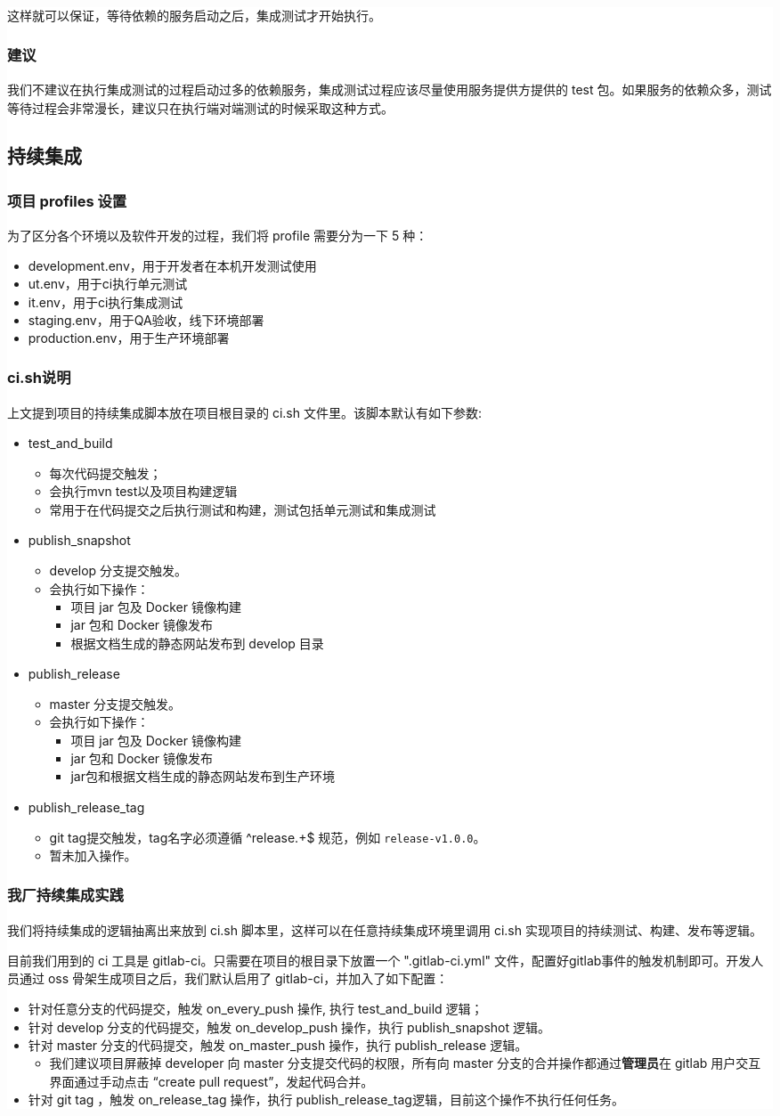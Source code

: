 这样就可以保证，等待依赖的服务启动之后，集成测试才开始执行。

### 建议

我们不建议在执行集成测试的过程启动过多的依赖服务，集成测试过程应该尽量使用服务提供方提供的 test 包。如果服务的依赖众多，测试等待过程会非常漫长，建议只在执行端对端测试的时候采取这种方式。

## 持续集成 

### 项目 profiles 设置

为了区分各个环境以及软件开发的过程，我们将 profile 需要分为一下 5 种：

+ development.env，用于开发者在本机开发测试使用
+ ut.env，用于ci执行单元测试
+ it.env，用于ci执行集成测试
+ staging.env，用于QA验收，线下环境部署
+ production.env，用于生产环境部署

### ci.sh说明
上文提到项目的持续集成脚本放在项目根目录的 ci.sh 文件里。该脚本默认有如下参数:

+ test_and_build
    - 每次代码提交触发；
    - 会执行mvn test以及项目构建逻辑
    - 常用于在代码提交之后执行测试和构建，测试包括单元测试和集成测试

+ publish_snapshot
    - develop 分支提交触发。
    - 会执行如下操作：
        * 项目 jar 包及 Docker 镜像构建
        * jar 包和 Docker 镜像发布
        * 根据文档生成的静态网站发布到 develop 目录

+ publish_release
    - master 分支提交触发。
    - 会执行如下操作：
        * 项目 jar 包及 Docker 镜像构建
        * jar 包和 Docker 镜像发布
        * jar包和根据文档生成的静态网站发布到生产环境

+ publish_release_tag
    - git tag提交触发，tag名字必须遵循 ^release.+$ 规范，例如 `release-v1.0.0`。
    - 暂未加入操作。

### 我厂持续集成实践
我们将持续集成的逻辑抽离出来放到 ci.sh 脚本里，这样可以在任意持续集成环境里调用 ci.sh 实现项目的持续测试、构建、发布等逻辑。  

目前我们用到的 ci 工具是 gitlab-ci。只需要在项目的根目录下放置一个 ".gitlab-ci.yml" 文件，配置好gitlab事件的触发机制即可。开发人员通过 oss 骨架生成项目之后，我们默认启用了 gitlab-ci，并加入了如下配置：  
+ 针对任意分支的代码提交，触发 on_every_push 操作, 执行 test_and_build 逻辑；
+ 针对 develop 分支的代码提交，触发 on_develop_push 操作，执行 publish_snapshot 逻辑。
+ 针对 master 分支的代码提交，触发 on_master_push 操作，执行 publish_release 逻辑。  
    - 我们建议项目屏蔽掉 developer 向 master 分支提交代码的权限，所有向 master 分支的合并操作都通过**管理员**在 gitlab 用户交互界面通过手动点击 “create pull request”，发起代码合并。
+ 针对 git tag ，触发 on_release_tag 操作，执行 publish_release_tag逻辑，目前这个操作不执行任何任务。
